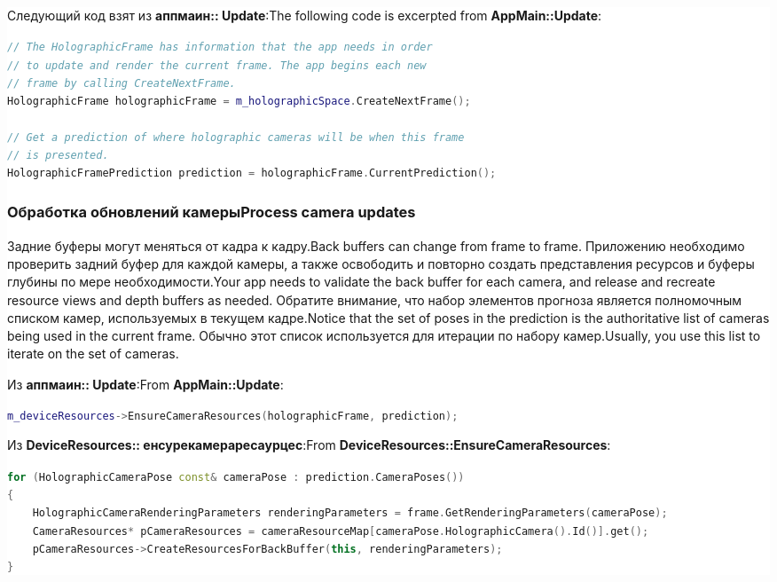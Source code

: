 <span data-ttu-id="5a96e-126">Следующий код взят из **аппмаин:: Update**:</span><span class="sxs-lookup"><span data-stu-id="5a96e-126">The following code is excerpted from **AppMain::Update**:</span></span>

```cpp
// The HolographicFrame has information that the app needs in order
// to update and render the current frame. The app begins each new
// frame by calling CreateNextFrame.
HolographicFrame holographicFrame = m_holographicSpace.CreateNextFrame();

// Get a prediction of where holographic cameras will be when this frame
// is presented.
HolographicFramePrediction prediction = holographicFrame.CurrentPrediction();
```

### <a name="process-camera-updates"></a><span data-ttu-id="5a96e-127">Обработка обновлений камеры</span><span class="sxs-lookup"><span data-stu-id="5a96e-127">Process camera updates</span></span>

<span data-ttu-id="5a96e-128">Задние буферы могут меняться от кадра к кадру.</span><span class="sxs-lookup"><span data-stu-id="5a96e-128">Back buffers can change from frame to frame.</span></span> <span data-ttu-id="5a96e-129">Приложению необходимо проверить задний буфер для каждой камеры, а также освободить и повторно создать представления ресурсов и буферы глубины по мере необходимости.</span><span class="sxs-lookup"><span data-stu-id="5a96e-129">Your app needs to validate the back buffer for each camera, and release and recreate resource views and depth buffers as needed.</span></span> <span data-ttu-id="5a96e-130">Обратите внимание, что набор элементов прогноза является полномочным списком камер, используемых в текущем кадре.</span><span class="sxs-lookup"><span data-stu-id="5a96e-130">Notice that the set of poses in the prediction is the authoritative list of cameras being used in the current frame.</span></span> <span data-ttu-id="5a96e-131">Обычно этот список используется для итерации по набору камер.</span><span class="sxs-lookup"><span data-stu-id="5a96e-131">Usually, you use this list to iterate on the set of cameras.</span></span>

<span data-ttu-id="5a96e-132">Из **аппмаин:: Update**:</span><span class="sxs-lookup"><span data-stu-id="5a96e-132">From **AppMain::Update**:</span></span>

```cpp
m_deviceResources->EnsureCameraResources(holographicFrame, prediction);
```

<span data-ttu-id="5a96e-133">Из **DeviceResources:: енсурекамераресаурцес**:</span><span class="sxs-lookup"><span data-stu-id="5a96e-133">From **DeviceResources::EnsureCameraResources**:</span></span>

```cpp
for (HolographicCameraPose const& cameraPose : prediction.CameraPoses())
{
    HolographicCameraRenderingParameters renderingParameters = frame.GetRenderingParameters(cameraPose);
    CameraResources* pCameraResources = cameraResourceMap[cameraPose.HolographicCamera().Id()].get();
    pCameraResources->CreateResourcesForBackBuffer(this, renderingParameters);
}
```
